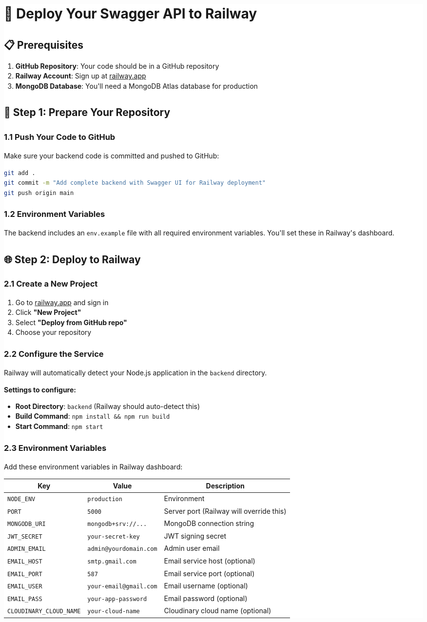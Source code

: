 # 🚀 Deploy Your Swagger API to Railway

## 📋 Prerequisites

1. **GitHub Repository**: Your code should be in a GitHub repository
2. **Railway Account**: Sign up at [railway.app](https://railway.app)
3. **MongoDB Database**: You'll need a MongoDB Atlas database for production

## 🔧 Step 1: Prepare Your Repository

### 1.1 Push Your Code to GitHub
Make sure your backend code is committed and pushed to GitHub:

```bash
git add .
git commit -m "Add complete backend with Swagger UI for Railway deployment"
git push origin main
```

### 1.2 Environment Variables
The backend includes an `env.example` file with all required environment variables. You'll set these in Railway's dashboard.

## 🌐 Step 2: Deploy to Railway

### 2.1 Create a New Project
1. Go to [railway.app](https://railway.app) and sign in
2. Click **"New Project"**
3. Select **"Deploy from GitHub repo"**
4. Choose your repository

### 2.2 Configure the Service
Railway will automatically detect your Node.js application in the `backend` directory.

**Settings to configure:**
- **Root Directory**: `backend` (Railway should auto-detect this)
- **Build Command**: `npm install && npm run build`
- **Start Command**: `npm start`

### 2.3 Environment Variables
Add these environment variables in Railway dashboard:

| Key | Value | Description |
|-----|-------|-------------|
| `NODE_ENV` | `production` | Environment |
| `PORT` | `5000` | Server port (Railway will override this) |
| `MONGODB_URI` | `mongodb+srv://...` | MongoDB connection string |
| `JWT_SECRET` | `your-secret-key` | JWT signing secret |
| `ADMIN_EMAIL` | `admin@yourdomain.com` | Admin user email |
| `EMAIL_HOST` | `smtp.gmail.com` | Email service host (optional) |
| `EMAIL_PORT` | `587` | Email service port (optional) |
| `EMAIL_USER` | `your-email@gmail.com` | Email username (optional) |
| `EMAIL_PASS` | `your-app-password` | Email password (optional) |
| `CLOUDINARY_CLOUD_NAME` | `your-cloud-name` | Cloudinary cloud name (optional) |